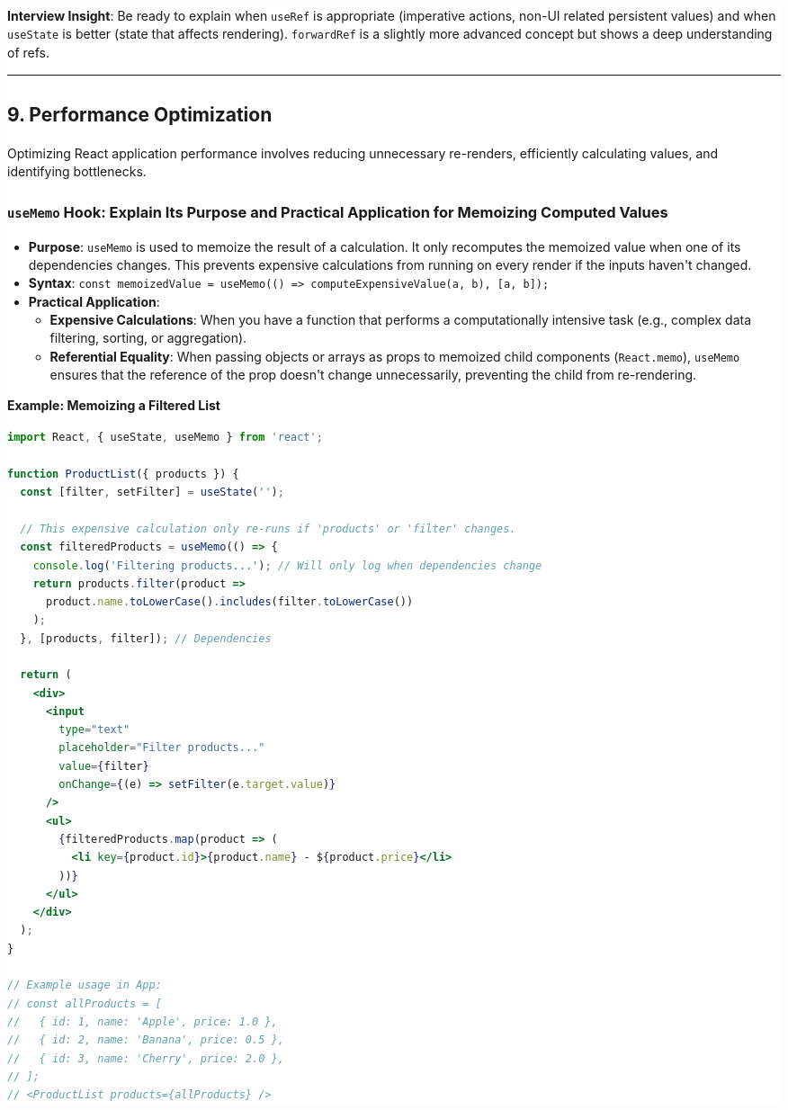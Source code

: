 **Interview Insight**: Be ready to explain when `useRef` is appropriate (imperative actions, non-UI related persistent values) and when `useState` is better (state that affects rendering). `forwardRef` is a slightly more advanced concept but shows a deep understanding of refs.

-----

## 9\. Performance Optimization

Optimizing React application performance involves reducing unnecessary re-renders, efficiently calculating values, and identifying bottlenecks.

### `useMemo` Hook: Explain Its Purpose and Practical Application for Memoizing Computed Values

  * **Purpose**: `useMemo` is used to memoize the result of a calculation. It only recomputes the memoized value when one of its dependencies changes. This prevents expensive calculations from running on every render if the inputs haven't changed.
  * **Syntax**: `const memoizedValue = useMemo(() => computeExpensiveValue(a, b), [a, b]);`
  * **Practical Application**:
      * **Expensive Calculations**: When you have a function that performs a computationally intensive task (e.g., complex data filtering, sorting, or aggregation).
      * **Referential Equality**: When passing objects or arrays as props to memoized child components (`React.memo`), `useMemo` ensures that the reference of the prop doesn't change unnecessarily, preventing the child from re-rendering.

**Example: Memoizing a Filtered List**

```jsx
import React, { useState, useMemo } from 'react';

function ProductList({ products }) {
  const [filter, setFilter] = useState('');

  // This expensive calculation only re-runs if 'products' or 'filter' changes.
  const filteredProducts = useMemo(() => {
    console.log('Filtering products...'); // Will only log when dependencies change
    return products.filter(product =>
      product.name.toLowerCase().includes(filter.toLowerCase())
    );
  }, [products, filter]); // Dependencies

  return (
    <div>
      <input
        type="text"
        placeholder="Filter products..."
        value={filter}
        onChange={(e) => setFilter(e.target.value)}
      />
      <ul>
        {filteredProducts.map(product => (
          <li key={product.id}>{product.name} - ${product.price}</li>
        ))}
      </ul>
    </div>
  );
}

// Example usage in App:
// const allProducts = [
//   { id: 1, name: 'Apple', price: 1.0 },
//   { id: 2, name: 'Banana', price: 0.5 },
//   { id: 3, name: 'Cherry', price: 2.0 },
// ];
// <ProductList products={allProducts} />
```
